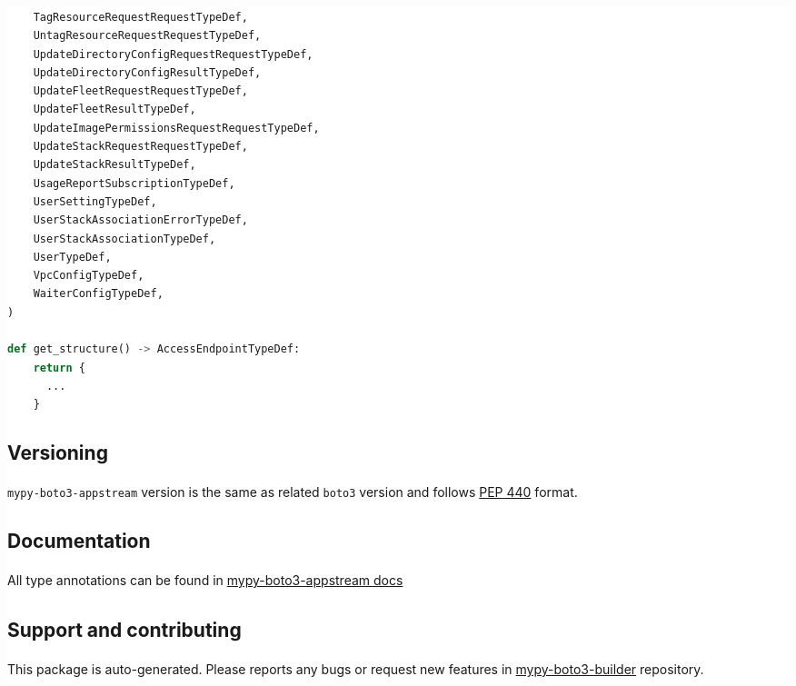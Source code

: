 ```python
    TagResourceRequestRequestTypeDef,
    UntagResourceRequestRequestTypeDef,
    UpdateDirectoryConfigRequestRequestTypeDef,
    UpdateDirectoryConfigResultTypeDef,
    UpdateFleetRequestRequestTypeDef,
    UpdateFleetResultTypeDef,
    UpdateImagePermissionsRequestRequestTypeDef,
    UpdateStackRequestRequestTypeDef,
    UpdateStackResultTypeDef,
    UsageReportSubscriptionTypeDef,
    UserSettingTypeDef,
    UserStackAssociationErrorTypeDef,
    UserStackAssociationTypeDef,
    UserTypeDef,
    VpcConfigTypeDef,
    WaiterConfigTypeDef,
)

def get_structure() -> AccessEndpointTypeDef:
    return {
      ...
    }
```

<a id="versioning"></a>

## Versioning

`mypy-boto3-appstream` version is the same as related `boto3` version and
follows [PEP 440](https://www.python.org/dev/peps/pep-0440/) format.

<a id="documentation"></a>

## Documentation

All type annotations can be found in
[mypy-boto3-appstream docs](https://vemel.github.io/boto3_stubs_docs/mypy_boto3_appstream/)

<a id="support-and-contributing"></a>

## Support and contributing

This package is auto-generated. Please reports any bugs or request new features
in [mypy-boto3-builder](https://github.com/vemel/mypy_boto3_builder/issues/)
repository.
